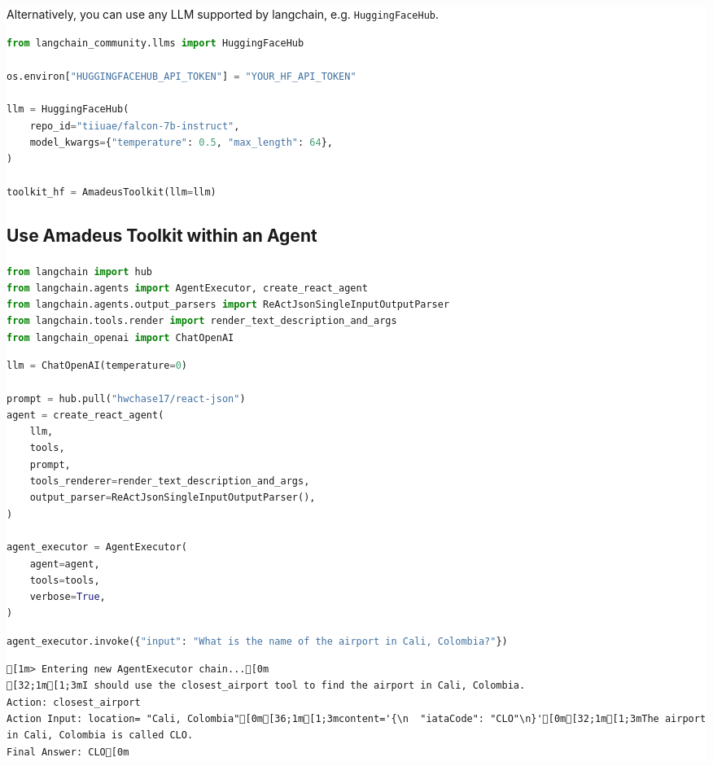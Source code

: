 Alternatively, you can use any LLM supported by langchain, e.g. `HuggingFaceHub`. 


```python
from langchain_community.llms import HuggingFaceHub

os.environ["HUGGINGFACEHUB_API_TOKEN"] = "YOUR_HF_API_TOKEN"

llm = HuggingFaceHub(
    repo_id="tiiuae/falcon-7b-instruct",
    model_kwargs={"temperature": 0.5, "max_length": 64},
)

toolkit_hf = AmadeusToolkit(llm=llm)
```

## Use Amadeus Toolkit within an Agent


```python
from langchain import hub
from langchain.agents import AgentExecutor, create_react_agent
from langchain.agents.output_parsers import ReActJsonSingleInputOutputParser
from langchain.tools.render import render_text_description_and_args
from langchain_openai import ChatOpenAI
```


```python
llm = ChatOpenAI(temperature=0)

prompt = hub.pull("hwchase17/react-json")
agent = create_react_agent(
    llm,
    tools,
    prompt,
    tools_renderer=render_text_description_and_args,
    output_parser=ReActJsonSingleInputOutputParser(),
)

agent_executor = AgentExecutor(
    agent=agent,
    tools=tools,
    verbose=True,
)
```


```python
agent_executor.invoke({"input": "What is the name of the airport in Cali, Colombia?"})
```

    
    
    [1m> Entering new AgentExecutor chain...[0m
    [32;1m[1;3mI should use the closest_airport tool to find the airport in Cali, Colombia.
    Action: closest_airport
    Action Input: location= "Cali, Colombia"[0m[36;1m[1;3mcontent='{\n  "iataCode": "CLO"\n}'[0m[32;1m[1;3mThe airport in Cali, Colombia is called CLO.
    Final Answer: CLO[0m
    